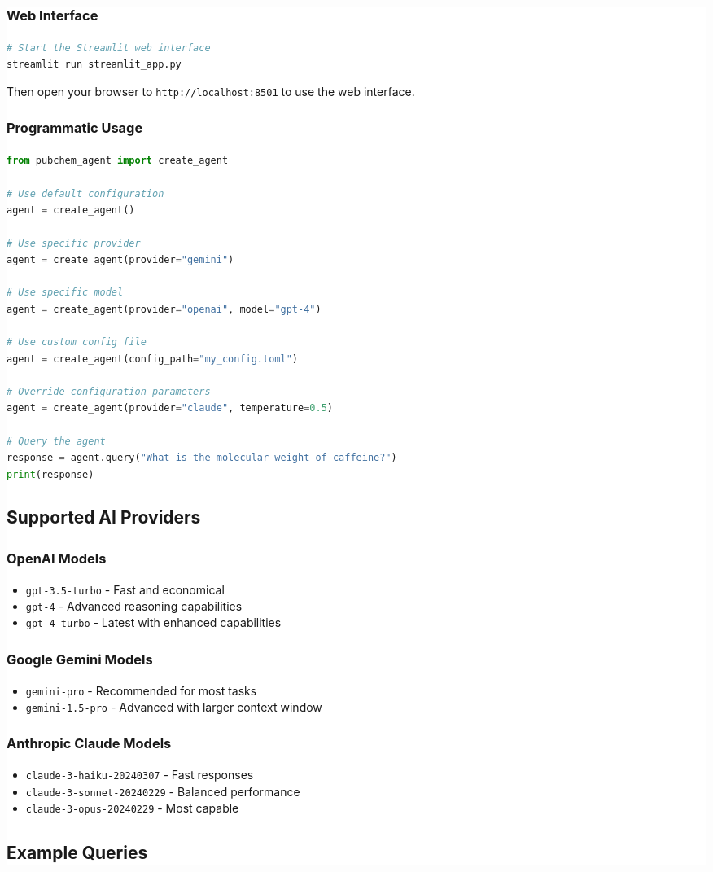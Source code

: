 ### Web Interface

```bash
# Start the Streamlit web interface
streamlit run streamlit_app.py
```

Then open your browser to `http://localhost:8501` to use the web interface.

### Programmatic Usage

```python
from pubchem_agent import create_agent

# Use default configuration
agent = create_agent()

# Use specific provider
agent = create_agent(provider="gemini")

# Use specific model
agent = create_agent(provider="openai", model="gpt-4")

# Use custom config file
agent = create_agent(config_path="my_config.toml")

# Override configuration parameters
agent = create_agent(provider="claude", temperature=0.5)

# Query the agent
response = agent.query("What is the molecular weight of caffeine?")
print(response)
```

## Supported AI Providers

### OpenAI Models
- `gpt-3.5-turbo` - Fast and economical
- `gpt-4` - Advanced reasoning capabilities
- `gpt-4-turbo` - Latest with enhanced capabilities

### Google Gemini Models
- `gemini-pro` - Recommended for most tasks
- `gemini-1.5-pro` - Advanced with larger context window

### Anthropic Claude Models
- `claude-3-haiku-20240307` - Fast responses
- `claude-3-sonnet-20240229` - Balanced performance
- `claude-3-opus-20240229` - Most capable

## Example Queries
